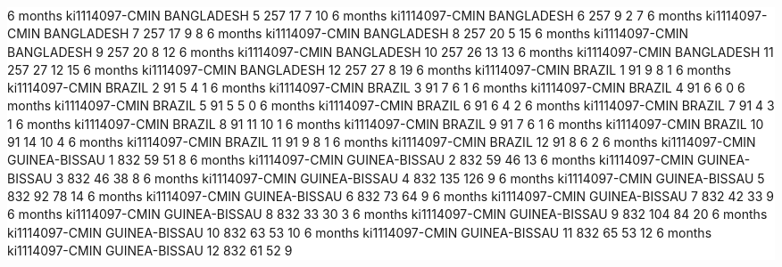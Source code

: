 6 months    ki1114097-CMIN             BANGLADESH                     5       257     17      7     10
6 months    ki1114097-CMIN             BANGLADESH                     6       257      9      2      7
6 months    ki1114097-CMIN             BANGLADESH                     7       257     17      9      8
6 months    ki1114097-CMIN             BANGLADESH                     8       257     20      5     15
6 months    ki1114097-CMIN             BANGLADESH                     9       257     20      8     12
6 months    ki1114097-CMIN             BANGLADESH                     10      257     26     13     13
6 months    ki1114097-CMIN             BANGLADESH                     11      257     27     12     15
6 months    ki1114097-CMIN             BANGLADESH                     12      257     27      8     19
6 months    ki1114097-CMIN             BRAZIL                         1        91      9      8      1
6 months    ki1114097-CMIN             BRAZIL                         2        91      5      4      1
6 months    ki1114097-CMIN             BRAZIL                         3        91      7      6      1
6 months    ki1114097-CMIN             BRAZIL                         4        91      6      6      0
6 months    ki1114097-CMIN             BRAZIL                         5        91      5      5      0
6 months    ki1114097-CMIN             BRAZIL                         6        91      6      4      2
6 months    ki1114097-CMIN             BRAZIL                         7        91      4      3      1
6 months    ki1114097-CMIN             BRAZIL                         8        91     11     10      1
6 months    ki1114097-CMIN             BRAZIL                         9        91      7      6      1
6 months    ki1114097-CMIN             BRAZIL                         10       91     14     10      4
6 months    ki1114097-CMIN             BRAZIL                         11       91      9      8      1
6 months    ki1114097-CMIN             BRAZIL                         12       91      8      6      2
6 months    ki1114097-CMIN             GUINEA-BISSAU                  1       832     59     51      8
6 months    ki1114097-CMIN             GUINEA-BISSAU                  2       832     59     46     13
6 months    ki1114097-CMIN             GUINEA-BISSAU                  3       832     46     38      8
6 months    ki1114097-CMIN             GUINEA-BISSAU                  4       832    135    126      9
6 months    ki1114097-CMIN             GUINEA-BISSAU                  5       832     92     78     14
6 months    ki1114097-CMIN             GUINEA-BISSAU                  6       832     73     64      9
6 months    ki1114097-CMIN             GUINEA-BISSAU                  7       832     42     33      9
6 months    ki1114097-CMIN             GUINEA-BISSAU                  8       832     33     30      3
6 months    ki1114097-CMIN             GUINEA-BISSAU                  9       832    104     84     20
6 months    ki1114097-CMIN             GUINEA-BISSAU                  10      832     63     53     10
6 months    ki1114097-CMIN             GUINEA-BISSAU                  11      832     65     53     12
6 months    ki1114097-CMIN             GUINEA-BISSAU                  12      832     61     52      9